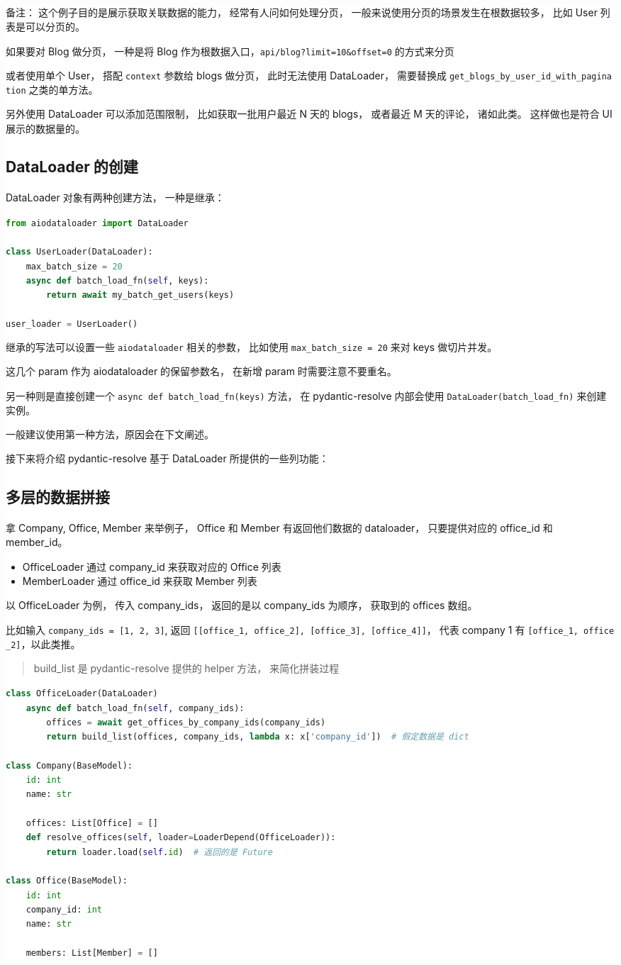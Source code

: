 备注：
这个例子目的是展示获取关联数据的能力， 经常有人问如何处理分页， 一般来说使用分页的场景发生在根数据较多， 比如 User 列表是可以分页的。

如果要对 Blog 做分页， 一种是将 Blog 作为根数据入口，`api/blog?limit=10&offset=0` 的方式来分页

或者使用单个 User， 搭配 `context` 参数给 blogs 做分页， 此时无法使用 DataLoader， 需要替换成 `get_blogs_by_user_id_with_pagination` 之类的单方法。

另外使用 DataLoader 可以添加范围限制， 比如获取一批用户最近 N 天的 blogs， 或者最近 M 天的评论， 诸如此类。 这样做也是符合 UI 展示的数据量的。

## DataLoader 的创建

DataLoader 对象有两种创建方法， 一种是继承：

```python
from aiodataloader import DataLoader

class UserLoader(DataLoader):
    max_batch_size = 20
    async def batch_load_fn(self, keys):
        return await my_batch_get_users(keys)

user_loader = UserLoader()
```

继承的写法可以设置一些 `aiodataloader` 相关的参数， 比如使用 `max_batch_size = 20` 来对 keys 做切片并发。

这几个 param 作为 aiodataloader 的保留参数名， 在新增 param 时需要注意不要重名。

另一种则是直接创建一个 `async def batch_load_fn(keys)` 方法， 在 pydantic-resolve 内部会使用 `DataLoader(batch_load_fn)` 来创建实例。

一般建议使用第一种方法，原因会在下文阐述。

接下来将介绍 pydantic-resolve 基于 DataLoader 所提供的一些列功能：

## 多层的数据拼接

拿 Company, Office, Member 来举例子， Office 和 Member 有返回他们数据的 dataloader， 只要提供对应的 office_id 和 member_id。

- OfficeLoader 通过 company_id 来获取对应的 Office 列表
- MemberLoader 通过 office_id 来获取 Member 列表

以 OfficeLoader 为例， 传入 company_ids， 返回的是以 company_ids 为顺序， 获取到的 offices 数组。

比如输入 `company_ids = [1, 2, 3]`, 返回 `[[office_1, office_2], [office_3], [office_4]]`， 代表 company 1 有 `[office_1, office_2]`，以此类推。

> build_list 是 pydantic-resolve 提供的 helper 方法， 来简化拼装过程

```python
class OfficeLoader(DataLoader)
    async def batch_load_fn(self, company_ids):
        offices = await get_offices_by_company_ids(company_ids)
        return build_list(offices, company_ids, lambda x: x['company_id'])  # 假定数据是 dict

class Company(BaseModel):
    id: int
    name: str

    offices: List[Office] = []
    def resolve_offices(self, loader=LoaderDepend(OfficeLoader)):
        return loader.load(self.id)  # 返回的是 Future

class Office(BaseModel):
    id: int
    company_id: int
    name: str

    members: List[Member] = []
```